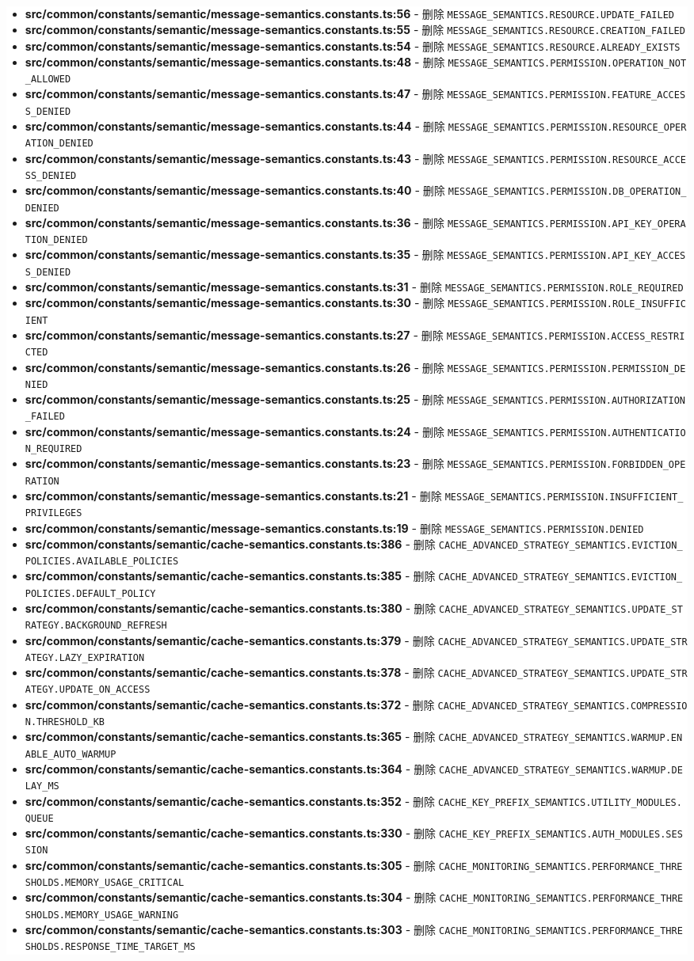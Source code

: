 - **src/common/constants/semantic/message-semantics.constants.ts:56** - 删除 `MESSAGE_SEMANTICS.RESOURCE.UPDATE_FAILED`
- **src/common/constants/semantic/message-semantics.constants.ts:55** - 删除 `MESSAGE_SEMANTICS.RESOURCE.CREATION_FAILED`
- **src/common/constants/semantic/message-semantics.constants.ts:54** - 删除 `MESSAGE_SEMANTICS.RESOURCE.ALREADY_EXISTS`
- **src/common/constants/semantic/message-semantics.constants.ts:48** - 删除 `MESSAGE_SEMANTICS.PERMISSION.OPERATION_NOT_ALLOWED`
- **src/common/constants/semantic/message-semantics.constants.ts:47** - 删除 `MESSAGE_SEMANTICS.PERMISSION.FEATURE_ACCESS_DENIED`
- **src/common/constants/semantic/message-semantics.constants.ts:44** - 删除 `MESSAGE_SEMANTICS.PERMISSION.RESOURCE_OPERATION_DENIED`
- **src/common/constants/semantic/message-semantics.constants.ts:43** - 删除 `MESSAGE_SEMANTICS.PERMISSION.RESOURCE_ACCESS_DENIED`
- **src/common/constants/semantic/message-semantics.constants.ts:40** - 删除 `MESSAGE_SEMANTICS.PERMISSION.DB_OPERATION_DENIED`
- **src/common/constants/semantic/message-semantics.constants.ts:36** - 删除 `MESSAGE_SEMANTICS.PERMISSION.API_KEY_OPERATION_DENIED`
- **src/common/constants/semantic/message-semantics.constants.ts:35** - 删除 `MESSAGE_SEMANTICS.PERMISSION.API_KEY_ACCESS_DENIED`
- **src/common/constants/semantic/message-semantics.constants.ts:31** - 删除 `MESSAGE_SEMANTICS.PERMISSION.ROLE_REQUIRED`
- **src/common/constants/semantic/message-semantics.constants.ts:30** - 删除 `MESSAGE_SEMANTICS.PERMISSION.ROLE_INSUFFICIENT`
- **src/common/constants/semantic/message-semantics.constants.ts:27** - 删除 `MESSAGE_SEMANTICS.PERMISSION.ACCESS_RESTRICTED`
- **src/common/constants/semantic/message-semantics.constants.ts:26** - 删除 `MESSAGE_SEMANTICS.PERMISSION.PERMISSION_DENIED`
- **src/common/constants/semantic/message-semantics.constants.ts:25** - 删除 `MESSAGE_SEMANTICS.PERMISSION.AUTHORIZATION_FAILED`
- **src/common/constants/semantic/message-semantics.constants.ts:24** - 删除 `MESSAGE_SEMANTICS.PERMISSION.AUTHENTICATION_REQUIRED`
- **src/common/constants/semantic/message-semantics.constants.ts:23** - 删除 `MESSAGE_SEMANTICS.PERMISSION.FORBIDDEN_OPERATION`
- **src/common/constants/semantic/message-semantics.constants.ts:21** - 删除 `MESSAGE_SEMANTICS.PERMISSION.INSUFFICIENT_PRIVILEGES`
- **src/common/constants/semantic/message-semantics.constants.ts:19** - 删除 `MESSAGE_SEMANTICS.PERMISSION.DENIED`
- **src/common/constants/semantic/cache-semantics.constants.ts:386** - 删除 `CACHE_ADVANCED_STRATEGY_SEMANTICS.EVICTION_POLICIES.AVAILABLE_POLICIES`
- **src/common/constants/semantic/cache-semantics.constants.ts:385** - 删除 `CACHE_ADVANCED_STRATEGY_SEMANTICS.EVICTION_POLICIES.DEFAULT_POLICY`
- **src/common/constants/semantic/cache-semantics.constants.ts:380** - 删除 `CACHE_ADVANCED_STRATEGY_SEMANTICS.UPDATE_STRATEGY.BACKGROUND_REFRESH`
- **src/common/constants/semantic/cache-semantics.constants.ts:379** - 删除 `CACHE_ADVANCED_STRATEGY_SEMANTICS.UPDATE_STRATEGY.LAZY_EXPIRATION`
- **src/common/constants/semantic/cache-semantics.constants.ts:378** - 删除 `CACHE_ADVANCED_STRATEGY_SEMANTICS.UPDATE_STRATEGY.UPDATE_ON_ACCESS`
- **src/common/constants/semantic/cache-semantics.constants.ts:372** - 删除 `CACHE_ADVANCED_STRATEGY_SEMANTICS.COMPRESSION.THRESHOLD_KB`
- **src/common/constants/semantic/cache-semantics.constants.ts:365** - 删除 `CACHE_ADVANCED_STRATEGY_SEMANTICS.WARMUP.ENABLE_AUTO_WARMUP`
- **src/common/constants/semantic/cache-semantics.constants.ts:364** - 删除 `CACHE_ADVANCED_STRATEGY_SEMANTICS.WARMUP.DELAY_MS`
- **src/common/constants/semantic/cache-semantics.constants.ts:352** - 删除 `CACHE_KEY_PREFIX_SEMANTICS.UTILITY_MODULES.QUEUE`
- **src/common/constants/semantic/cache-semantics.constants.ts:330** - 删除 `CACHE_KEY_PREFIX_SEMANTICS.AUTH_MODULES.SESSION`
- **src/common/constants/semantic/cache-semantics.constants.ts:305** - 删除 `CACHE_MONITORING_SEMANTICS.PERFORMANCE_THRESHOLDS.MEMORY_USAGE_CRITICAL`
- **src/common/constants/semantic/cache-semantics.constants.ts:304** - 删除 `CACHE_MONITORING_SEMANTICS.PERFORMANCE_THRESHOLDS.MEMORY_USAGE_WARNING`
- **src/common/constants/semantic/cache-semantics.constants.ts:303** - 删除 `CACHE_MONITORING_SEMANTICS.PERFORMANCE_THRESHOLDS.RESPONSE_TIME_TARGET_MS`
